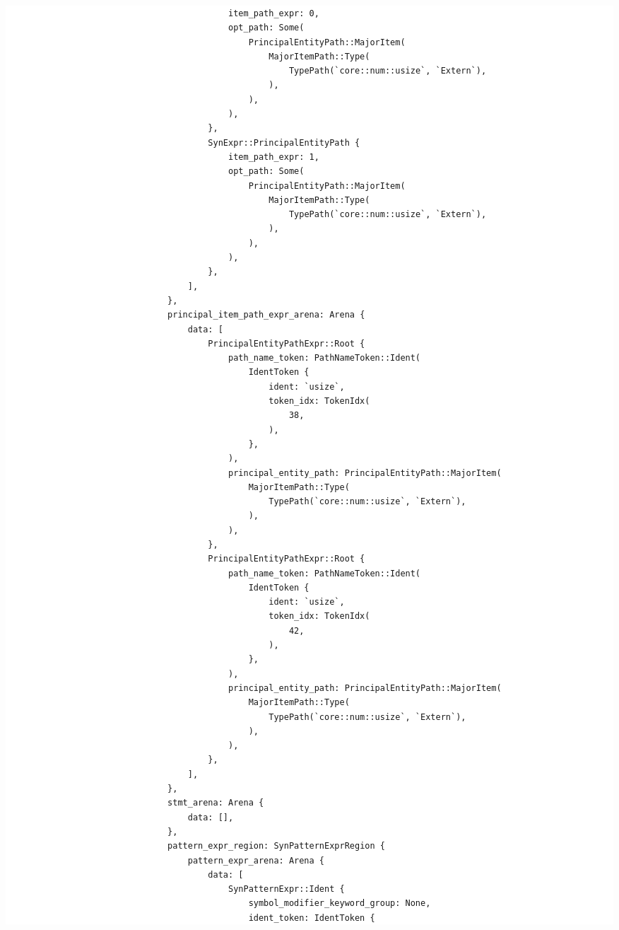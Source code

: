                                                 item_path_expr: 0,
                                                opt_path: Some(
                                                    PrincipalEntityPath::MajorItem(
                                                        MajorItemPath::Type(
                                                            TypePath(`core::num::usize`, `Extern`),
                                                        ),
                                                    ),
                                                ),
                                            },
                                            SynExpr::PrincipalEntityPath {
                                                item_path_expr: 1,
                                                opt_path: Some(
                                                    PrincipalEntityPath::MajorItem(
                                                        MajorItemPath::Type(
                                                            TypePath(`core::num::usize`, `Extern`),
                                                        ),
                                                    ),
                                                ),
                                            },
                                        ],
                                    },
                                    principal_item_path_expr_arena: Arena {
                                        data: [
                                            PrincipalEntityPathExpr::Root {
                                                path_name_token: PathNameToken::Ident(
                                                    IdentToken {
                                                        ident: `usize`,
                                                        token_idx: TokenIdx(
                                                            38,
                                                        ),
                                                    },
                                                ),
                                                principal_entity_path: PrincipalEntityPath::MajorItem(
                                                    MajorItemPath::Type(
                                                        TypePath(`core::num::usize`, `Extern`),
                                                    ),
                                                ),
                                            },
                                            PrincipalEntityPathExpr::Root {
                                                path_name_token: PathNameToken::Ident(
                                                    IdentToken {
                                                        ident: `usize`,
                                                        token_idx: TokenIdx(
                                                            42,
                                                        ),
                                                    },
                                                ),
                                                principal_entity_path: PrincipalEntityPath::MajorItem(
                                                    MajorItemPath::Type(
                                                        TypePath(`core::num::usize`, `Extern`),
                                                    ),
                                                ),
                                            },
                                        ],
                                    },
                                    stmt_arena: Arena {
                                        data: [],
                                    },
                                    pattern_expr_region: SynPatternExprRegion {
                                        pattern_expr_arena: Arena {
                                            data: [
                                                SynPatternExpr::Ident {
                                                    symbol_modifier_keyword_group: None,
                                                    ident_token: IdentToken {